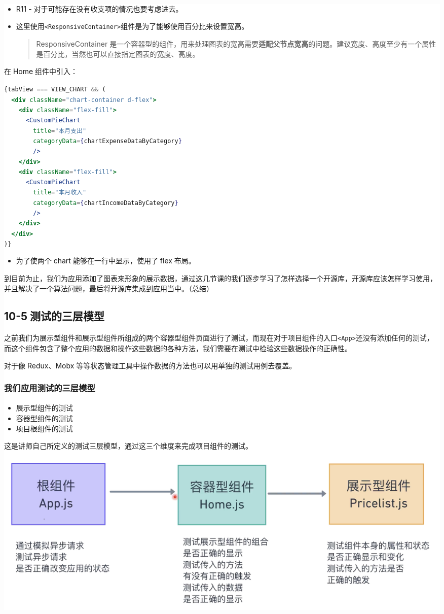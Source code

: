 - R11 - 对于可能存在没有收支项的情况也要考虑进去。

- 这里使用`<ResponsiveContainer>`组件是为了能够使用百分比来设置宽高。

  > ResponsiveContainer 是一个容器型的组件，用来处理图表的宽高需要**适配父节点宽高**的问题。建议宽度、高度至少有一个属性是百分比，当然也可以直接指定图表的宽度、高度。



在 Home 组件中引入：

```jsx
{tabView === VIEW_CHART && (
  <div className="chart-container d-flex">
    <div className="flex-fill">
      <CustomPieChart
        title="本月支出"
        categoryData={chartExpenseDataByCategory}
        />
    </div>
    <div className="flex-fill">
      <CustomPieChart
        title="本月收入"
        categoryData={chartIncomeDataByCategory}
        />
    </div>
  </div>
)}
```

- 为了使两个 chart 能够在一行中显示，使用了 flex 布局。



到目前为止，我们为应用添加了图表来形象的展示数据，通过这几节课的我们逐步学习了怎样选择一个开源库，开源库应该怎样学习使用，并且解决了一个算法问题，最后将开源库集成到应用当中。（总结）



## 10-5 测试的三层模型

之前我们为展示型组件和展示型组件所组成的两个容器型组件页面进行了测试，而现在对于项目组件的入口`<App>`还没有添加任何的测试，而这个组件包含了整个应用的数据和操作这些数据的各种方法，我们需要在测试中检验这些数据操作的正确性。

对于像 Redux、Mobx 等等状态管理工具中操作数据的方法也可以用单独的测试用例去覆盖。

### 我们应用测试的三层模型

- 展示型组件的测试
- 容器型组件的测试
- 项目根组件的测试

这是讲师自己所定义的测试三层模型，通过这三个维度来完成项目组件的测试。

![image-20190418193320262](assets/image-20190418193320262.png)
